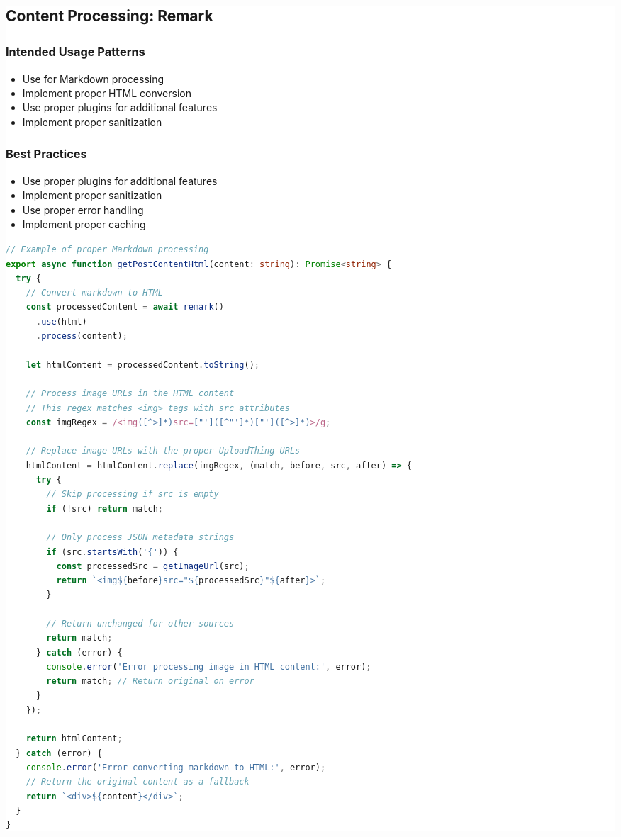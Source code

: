## Content Processing: Remark

### Intended Usage Patterns
- Use for Markdown processing
- Implement proper HTML conversion
- Use proper plugins for additional features
- Implement proper sanitization

### Best Practices
- Use proper plugins for additional features
- Implement proper sanitization
- Use proper error handling
- Implement proper caching

```typescript
// Example of proper Markdown processing
export async function getPostContentHtml(content: string): Promise<string> {
  try {
    // Convert markdown to HTML
    const processedContent = await remark()
      .use(html)
      .process(content);

    let htmlContent = processedContent.toString();

    // Process image URLs in the HTML content
    // This regex matches <img> tags with src attributes
    const imgRegex = /<img([^>]*)src=["']([^"']*)["']([^>]*)>/g;

    // Replace image URLs with the proper UploadThing URLs
    htmlContent = htmlContent.replace(imgRegex, (match, before, src, after) => {
      try {
        // Skip processing if src is empty
        if (!src) return match;

        // Only process JSON metadata strings
        if (src.startsWith('{')) {
          const processedSrc = getImageUrl(src);
          return `<img${before}src="${processedSrc}"${after}>`;
        }

        // Return unchanged for other sources
        return match;
      } catch (error) {
        console.error('Error processing image in HTML content:', error);
        return match; // Return original on error
      }
    });

    return htmlContent;
  } catch (error) {
    console.error('Error converting markdown to HTML:', error);
    // Return the original content as a fallback
    return `<div>${content}</div>`;
  }
}
```
